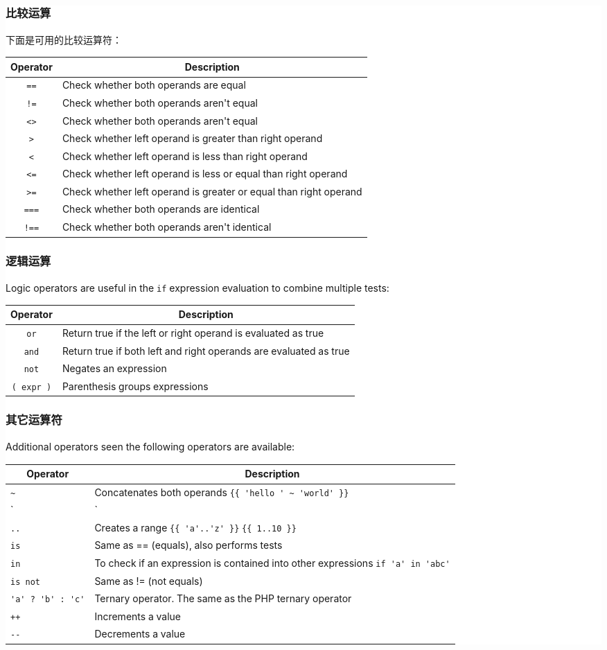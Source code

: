 
### 比较运算

下面是可用的比较运算符：

| Operator | Description                              |
| :------: | ---------------------------------------- |
|   `==`   | Check whether both operands are equal    |
|   `!=`   | Check whether both operands aren't equal |
|   `<>`   | Check whether both operands aren't equal |
|   `>`    | Check whether left operand is greater than right operand |
|   `<`    | Check whether left operand is less than right operand |
|   `<=`   | Check whether left operand is less or equal than right operand |
|   `>=`   | Check whether left operand is greater or equal than right operand |
|  `===`   | Check whether both operands are identical |
|  `!==`   | Check whether both operands aren't identical |


### 逻辑运算

Logic operators are useful in the `if` expression evaluation to combine multiple tests:

|  Operator  | Description                              |
| :--------: | ---------------------------------------- |
|    `or`    | Return true if the left or right operand is evaluated as true |
|   `and`    | Return true if both left and right operands are evaluated as true |
|   `not`    | Negates an expression                    |
| `( expr )` | Parenthesis groups expressions           |


### 其它运算符

Additional operators seen the following operators are available:

| Operator          | Description                              |
| ----------------- | ---------------------------------------- |
| `~`               | Concatenates both operands `{{ 'hello ' ~ 'world' }}` |
| `|`               | Applies a filter in the right operand to the left `{{ 'hello'|uppercase }}` |
| `..`              | Creates a range `{{ 'a'..'z' }}` `{{ 1..10 }}` |
| `is`              | Same as == (equals), also performs tests |
| `in`              | To check if an expression is contained into other expressions `if 'a' in 'abc'` |
| `is not`          | Same as != (not equals)                  |
| `'a' ? 'b' : 'c'` | Ternary operator. The same as the PHP ternary operator |
| `++`              | Increments a value                       |
| `--`              | Decrements a value                       |
